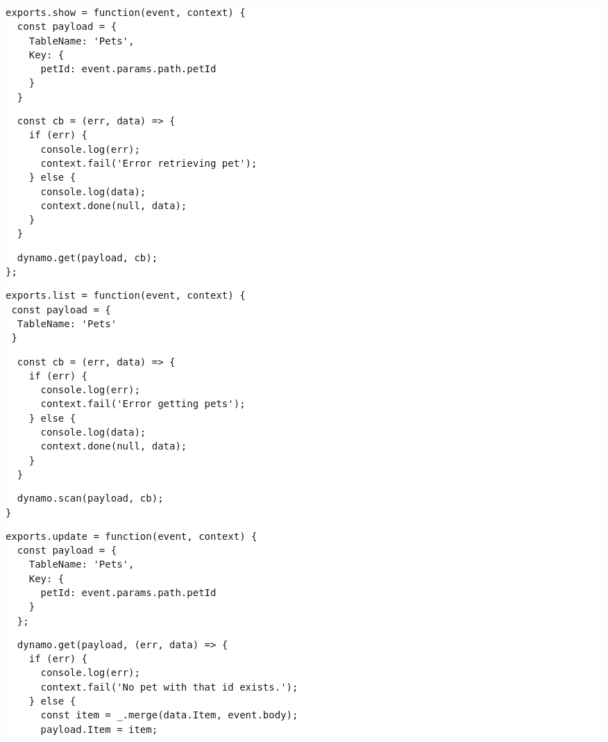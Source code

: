 <pre name="2efd" id="2efd" class="graf graf--pre graf-after--p">exports.show = function(event, context) {  
  const payload = {  
    TableName: 'Pets',  
    Key: {  
      petId: event.params.path.petId  
    }  
  }</pre>

<pre name="2983" id="2983" class="graf graf--pre graf-after--pre">  const cb = (err, data) => {  
    if (err) {  
      console.log(err);  
      context.fail('Error retrieving pet');  
    } else {  
      console.log(data);  
      context.done(null, data);  
    }  
  }</pre>

<pre name="dfbc" id="dfbc" class="graf graf--pre graf-after--pre">  dynamo.get(payload, cb);  
};</pre>

<pre name="c570" id="c570" class="graf graf--pre graf-after--pre">exports.list = function(event, context) {  
 const payload = {  
  TableName: 'Pets'  
 }</pre>

<pre name="9e4a" id="9e4a" class="graf graf--pre graf-after--pre">  const cb = (err, data) => {  
    if (err) {  
      console.log(err);  
      context.fail('Error getting pets');  
    } else {  
      console.log(data);  
      context.done(null, data);  
    }  
  }</pre>

<pre name="0404" id="0404" class="graf graf--pre graf-after--pre">  dynamo.scan(payload, cb);  
}</pre>

<pre name="1451" id="1451" class="graf graf--pre graf-after--pre">exports.update = function(event, context) {  
  const payload = {  
    TableName: 'Pets',  
    Key: {  
      petId: event.params.path.petId  
    }  
  };</pre>

<pre name="c85e" id="c85e" class="graf graf--pre graf-after--pre">  dynamo.get(payload, (err, data) => {  
    if (err) {  
      console.log(err);  
      context.fail('No pet with that id exists.');  
    } else {  
      const item = _.merge(data.Item, event.body);  
      payload.Item = item;</pre>
